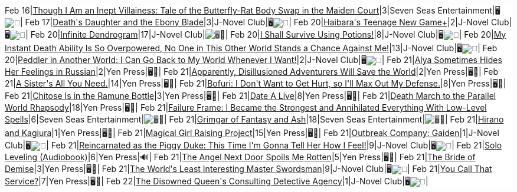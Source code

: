 Feb 16|[Though I Am an Inept Villainess: Tale of the Butterfly-Rat Body Swap in the Maiden Court](https://sevenseasentertainment.com/books/though-i-am-an-inept-villainess-tale-of-the-butterfly-rat-body-swap-in-the-maiden-court-light-novel-vol-3/)|3|Seven Seas Entertainment|🖥️<input class="spacer" alt="📖" type="image" disabled>|
Feb 17|[Death's Daughter and the Ebony Blade](https://j-novel.club/series/death-s-daughter-and-the-ebony-blade#volume-3)|3|J-Novel Club|🖥️<input class="spacer" alt="📖" type="image" disabled>|
Feb 20|[Haibara's Teenage New Game+](https://j-novel.club/series/haibara-s-teenage-new-game#volume-2)|2|J-Novel Club|🖥️<input class="spacer" alt="📖" type="image" disabled>|
Feb 20|[Infinite Dendrogram](https://j-novel.club/series/infinite-dendrogram#volume-17)|17|J-Novel Club|<input class="spacer" alt="🖥️" type="image" disabled>📖|
Feb 20|[I Shall Survive Using Potions!](https://j-novel.club/series/i-shall-survive-using-potions#volume-8)|8|J-Novel Club|🖥️<input class="spacer" alt="📖" type="image" disabled>|
Feb 20|[My Instant Death Ability Is So Overpowered, No One in This Other World Stands a Chance Against Me!](https://j-novel.club/series/my-instant-death-ability-is-so-overpowered-no-one-in-this-other-world-stands-a-chance-against-me#volume-13)|13|J-Novel Club|🖥️<input class="spacer" alt="📖" type="image" disabled>|
Feb 20|[Peddler in Another World: I Can Go Back to My World Whenever I Want!](https://j-novel.club/series/peddler-in-another-world#volume-2)|2|J-Novel Club|🖥️<input class="spacer" alt="📖" type="image" disabled>|
Feb 21|[Alya Sometimes Hides Her Feelings in Russian](https://yenpress.com/titles/9781975347864-alya-sometimes-hides-her-feelings-in-russian-vol-2)|2|Yen Press|🖥️📖|
Feb 21|[Apparently, Disillusioned Adventurers Will Save the World](https://yenpress.com/titles/9781975351861-apparently-disillusioned-adventurers-will-save-the-world-vol-2-light-novel-the-lovely-paladin)|2|Yen Press|🖥️📖|
Feb 21|[A Sister's All You Need.](https://yenpress.com/titles/9781975316464-a-sister-s-all-you-need-vol-14-light-novel)|14|Yen Press|🖥️📖|
Feb 21|[Bofuri: I Don't Want to Get Hurt, so I'll Max Out My Defense.](https://yenpress.com/titles/9781975323660-bofuri-i-don-t-want-to-get-hurt-so-i-ll-max-out-my-defense-vol-8-light-novel)|8|Yen Press|🖥️📖|
Feb 21|[Chitose Is in the Ramune Bottle](https://yenpress.com/titles/9781975339074-chitose-is-in-the-ramune-bottle-vol-3)|3|Yen Press|🖥️📖|
Feb 21|[Date A Live](https://yenpress.com/titles/9781975349943-date-a-live-vol-8-light-novel-search-natsumi)|8|Yen Press|🖥️📖|
Feb 21|[Death March to the Parallel World Rhapsody](https://yenpress.com/titles/9781975343958-death-march-to-the-parallel-world-rhapsody-vol-18-light-novel)|18|Yen Press|🖥️📖|
Feb 21|[Failure Frame: I Became the Strongest and Annihilated Everything With Low-Level Spells](https://sevenseasentertainment.com/books/failure-frame-i-became-the-strongest-and-annihilated-everything-with-low-level-spells-light-novel-vol-6/)|6|Seven Seas Entertainment|<input class="spacer" alt="🖥️" type="image" disabled>📖|
Feb 21|[Grimgar of Fantasy and Ash](https://sevenseasentertainment.com/books/grimgar-of-fantasy-and-ash-vol-18/)|18|Seven Seas Entertainment|<input class="spacer" alt="🖥️" type="image" disabled>📖|
Feb 21|[Hirano and Kagiura](https://yenpress.com/titles/9781975352042-hirano-and-kagiura-novel)|1|Yen Press|🖥️📖|
Feb 21|[Magical Girl Raising Project](https://yenpress.com/titles/9781975348458-magical-girl-raising-project-vol-15-light-novel-breakdown-ii)|15|Yen Press|🖥️📖|
Feb 21|[Outbreak Company: Gaiden](https://j-novel.club/series/outbreak-company#volume-19)|1|J-Novel Club|🖥️<input class="spacer" alt="📖" type="image" disabled>|
Feb 21|[Reincarnated as the Piggy Duke: This Time I'm Gonna Tell Her How I Feel!](https://j-novel.club/series/reincarnated-as-the-piggy-duke-this-time-i-m-gonna-tell-her-how-i-feel#volume-9)|9|J-Novel Club|🖥️<input class="spacer" alt="📖" type="image" disabled>|
Feb 21|[Solo Leveling (Audiobook)](https://yenpress.com/titles/9781975325923-solo-leveling-vol-6)|6|Yen Press|🔊|
Feb 21|[The Angel Next Door Spoils Me Rotten](https://yenpress.com/titles/9781975348274-the-angel-next-door-spoils-me-rotten-vol-5-light-novel)|5|Yen Press|🖥️📖|
Feb 21|[The Bride of Demise](https://yenpress.com/titles/9781975338015-the-bride-of-demise-vol-3)|3|Yen Press|🖥️📖|
Feb 21|[The World's Least Interesting Master Swordsman](https://j-novel.club/series/the-world-s-least-interesting-master-swordsman#volume-9)|9|J-Novel Club|🖥️<input class="spacer" alt="📖" type="image" disabled>|
Feb 21|[You Call That Service?](https://yenpress.com/titles/9781975325107-you-call-that-service-vol-7-light-novel)|7|Yen Press|🖥️📖|
Feb 22|[The Disowned Queen's Consulting Detective Agency](https://j-novel.club/series/the-disowned-queen-s-consulting-detective-agency#volume-1)|1|J-Novel Club|🖥️<input class="spacer" alt="📖" type="image" disabled>|